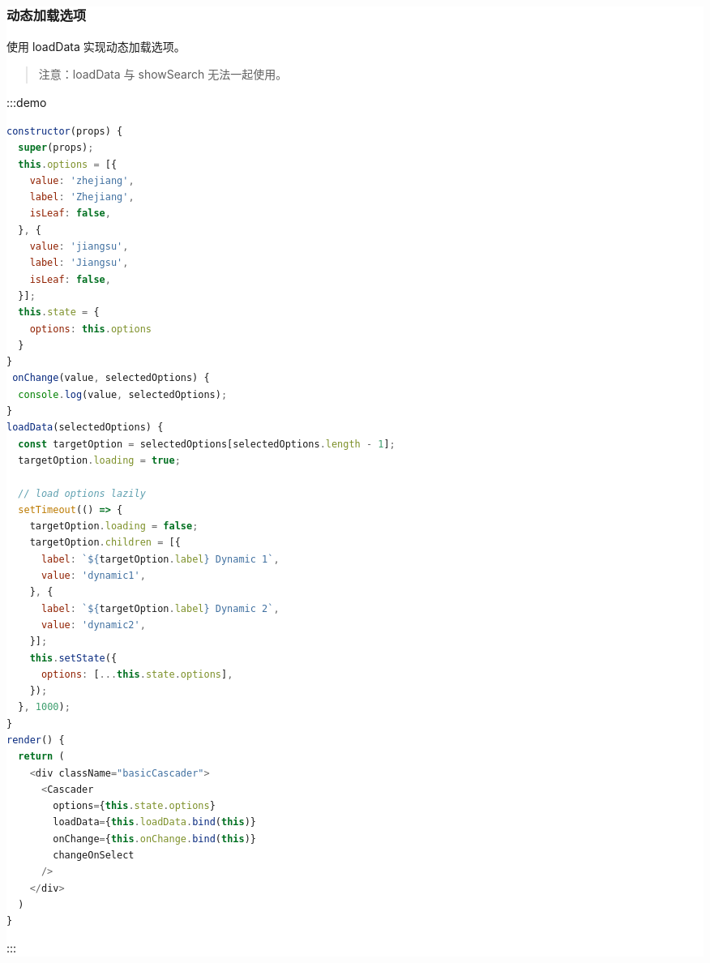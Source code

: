 ### 动态加载选项

使用 loadData 实现动态加载选项。
>  注意：loadData 与 showSearch 无法一起使用。

:::demo
```js
constructor(props) {
  super(props);
  this.options = [{
    value: 'zhejiang',
    label: 'Zhejiang',
    isLeaf: false,
  }, {
    value: 'jiangsu',
    label: 'Jiangsu',
    isLeaf: false,
  }];
  this.state = {
    options: this.options
  }
}
 onChange(value, selectedOptions) {
  console.log(value, selectedOptions);
}
loadData(selectedOptions) {
  const targetOption = selectedOptions[selectedOptions.length - 1];
  targetOption.loading = true;

  // load options lazily
  setTimeout(() => {
    targetOption.loading = false;
    targetOption.children = [{
      label: `${targetOption.label} Dynamic 1`,
      value: 'dynamic1',
    }, {
      label: `${targetOption.label} Dynamic 2`,
      value: 'dynamic2',
    }];
    this.setState({
      options: [...this.state.options],
    });
  }, 1000);
}
render() {
  return (
    <div className="basicCascader">
      <Cascader
        options={this.state.options}
        loadData={this.loadData.bind(this)}
        onChange={this.onChange.bind(this)}
        changeOnSelect
      />
    </div>
  )
}
```
:::
